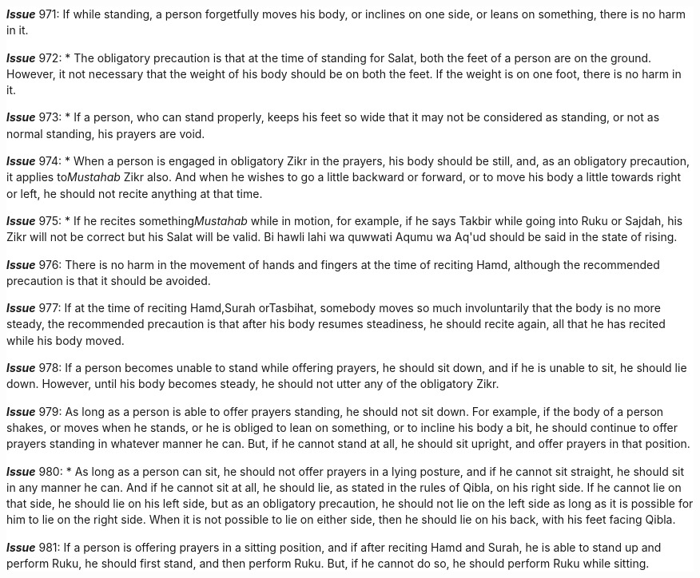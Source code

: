 ***Issue*** 971: If while standing, a person forgetfully moves his body,
or inclines on one side, or leans on something, there is no harm in it.

***Issue*** 972: \* The obligatory precaution is that at the time of
standing for Salat, both the feet of a person are on the ground.
However, it not necessary that the weight of his body should be on both
the feet. If the weight is on one foot, there is no harm in it.

***Issue*** 973: \* If a person, who can stand properly, keeps his feet
so wide that it may not be considered as standing, or not as normal
standing, his prayers are void.

***Issue*** 974: \* When a person is engaged in obligatory Zikr in the
prayers, his body should be still, and, as an obligatory precaution, it
applies to*Mustahab* Zikr also. And when he wishes to go a little
backward or forward, or to move his body a little towards right or left,
he should not recite anything at that time.

***Issue*** 975: \* If he recites something*Mustahab* while in motion,
for example, if he says Takbir while going into Ruku or Sajdah, his Zikr
will not be correct but his Salat will be valid. Bi hawli lahi wa
quwwati Aqumu wa Aq'ud should be said in the state of rising.

***Issue*** 976: There is no harm in the movement of hands and fingers
at the time of reciting Hamd, although the recommended precaution is
that it should be avoided.

***Issue*** 977: If at the time of reciting Hamd,Surah orTasbihat,
somebody moves so much involuntarily that the body is no more steady,
the recommended precaution is that after his body resumes steadiness, he
should recite again, all that he has recited while his body moved.

***Issue*** 978: If a person becomes unable to stand while offering
prayers, he should sit down, and if he is unable to sit, he should lie
down. However, until his body becomes steady, he should not utter any of
the obligatory Zikr.

***Issue*** 979: As long as a person is able to offer prayers standing,
he should not sit down. For example, if the body of a person shakes, or
moves when he stands, or he is obliged to lean on something, or to
incline his body a bit, he should continue to offer prayers standing in
whatever manner he can. But, if he cannot stand at all, he should sit
upright, and offer prayers in that position.

***Issue*** 980: \* As long as a person can sit, he should not offer
prayers in a lying posture, and if he cannot sit straight, he should sit
in any manner he can. And if he cannot sit at all, he should lie, as
stated in the rules of Qibla, on his right side. If he cannot lie on
that side, he should lie on his left side, but as an obligatory
precaution, he should not lie on the left side as long as it is possible
for him to lie on the right side. When it is not possible to lie on
either side, then he should lie on his back, with his feet facing Qibla.

***Issue*** 981: If a person is offering prayers in a sitting position,
and if after reciting Hamd and Surah, he is able to stand up and perform
Ruku, he should first stand, and then perform Ruku. But, if he cannot do
so, he should perform Ruku while sitting.

